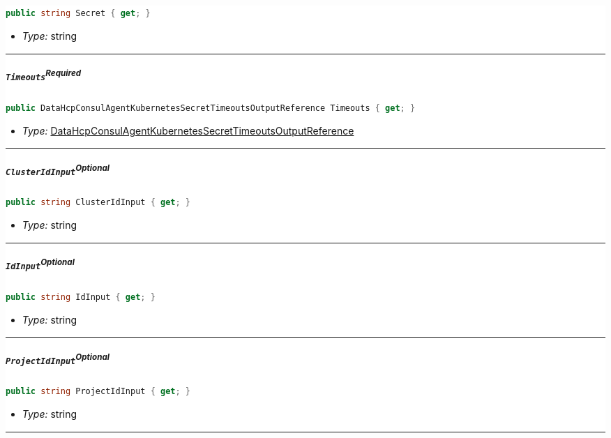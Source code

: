 ```csharp
public string Secret { get; }
```

- *Type:* string

---

##### `Timeouts`<sup>Required</sup> <a name="Timeouts" id="@cdktf/provider-hcp.dataHcpConsulAgentKubernetesSecret.DataHcpConsulAgentKubernetesSecret.property.timeouts"></a>

```csharp
public DataHcpConsulAgentKubernetesSecretTimeoutsOutputReference Timeouts { get; }
```

- *Type:* <a href="#@cdktf/provider-hcp.dataHcpConsulAgentKubernetesSecret.DataHcpConsulAgentKubernetesSecretTimeoutsOutputReference">DataHcpConsulAgentKubernetesSecretTimeoutsOutputReference</a>

---

##### `ClusterIdInput`<sup>Optional</sup> <a name="ClusterIdInput" id="@cdktf/provider-hcp.dataHcpConsulAgentKubernetesSecret.DataHcpConsulAgentKubernetesSecret.property.clusterIdInput"></a>

```csharp
public string ClusterIdInput { get; }
```

- *Type:* string

---

##### `IdInput`<sup>Optional</sup> <a name="IdInput" id="@cdktf/provider-hcp.dataHcpConsulAgentKubernetesSecret.DataHcpConsulAgentKubernetesSecret.property.idInput"></a>

```csharp
public string IdInput { get; }
```

- *Type:* string

---

##### `ProjectIdInput`<sup>Optional</sup> <a name="ProjectIdInput" id="@cdktf/provider-hcp.dataHcpConsulAgentKubernetesSecret.DataHcpConsulAgentKubernetesSecret.property.projectIdInput"></a>

```csharp
public string ProjectIdInput { get; }
```

- *Type:* string

---
